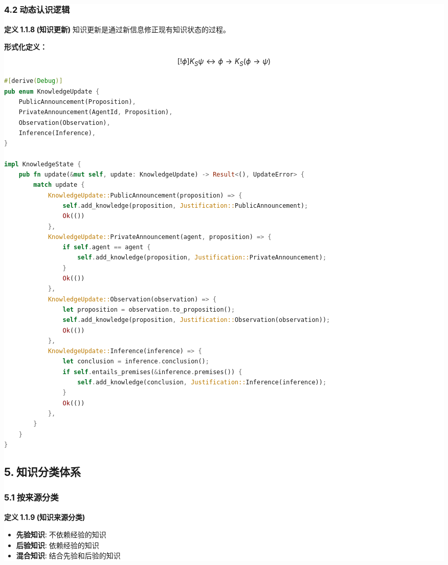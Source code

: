 ### 4.2 动态认识逻辑

**定义 1.1.8 (知识更新)**
知识更新是通过新信息修正现有知识状态的过程。

**形式化定义：**
$$[!\phi]K_S \psi \leftrightarrow \phi \rightarrow K_S(\phi \rightarrow \psi)$$

```rust
#[derive(Debug)]
pub enum KnowledgeUpdate {
    PublicAnnouncement(Proposition),
    PrivateAnnouncement(AgentId, Proposition),
    Observation(Observation),
    Inference(Inference),
}

impl KnowledgeState {
    pub fn update(&mut self, update: KnowledgeUpdate) -> Result<(), UpdateError> {
        match update {
            KnowledgeUpdate::PublicAnnouncement(proposition) => {
                self.add_knowledge(proposition, Justification::PublicAnnouncement);
                Ok(())
            },
            KnowledgeUpdate::PrivateAnnouncement(agent, proposition) => {
                if self.agent == agent {
                    self.add_knowledge(proposition, Justification::PrivateAnnouncement);
                }
                Ok(())
            },
            KnowledgeUpdate::Observation(observation) => {
                let proposition = observation.to_proposition();
                self.add_knowledge(proposition, Justification::Observation(observation));
                Ok(())
            },
            KnowledgeUpdate::Inference(inference) => {
                let conclusion = inference.conclusion();
                if self.entails_premises(&inference.premises()) {
                    self.add_knowledge(conclusion, Justification::Inference(inference));
                }
                Ok(())
            },
        }
    }
}
```

## 5. 知识分类体系

### 5.1 按来源分类

**定义 1.1.9 (知识来源分类)**
- **先验知识**: 不依赖经验的知识
- **后验知识**: 依赖经验的知识
- **混合知识**: 结合先验和后验的知识
